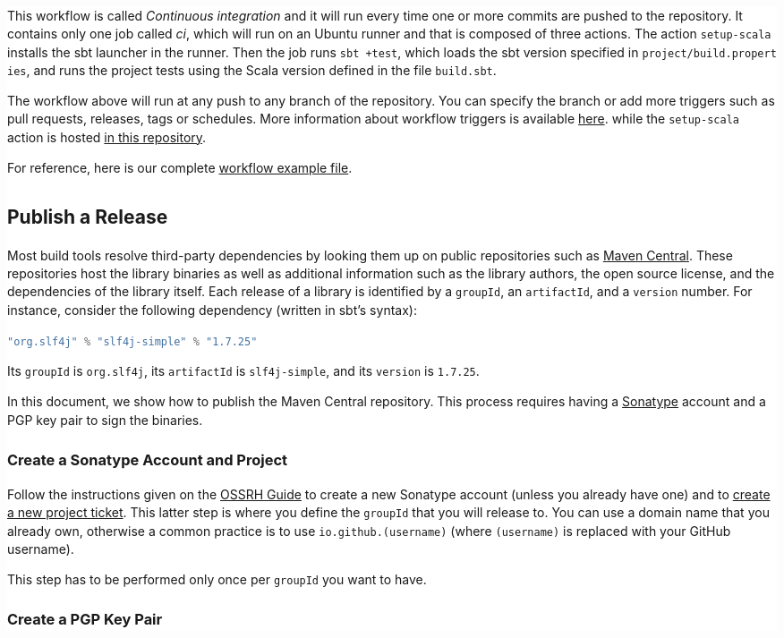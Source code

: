 This workflow is called *Continuous integration* and it will run every time one
or more commits are pushed to the repository. It contains only one job called
*ci*, which will run on an Ubuntu runner and that is composed of three
actions.  The action `setup-scala` installs the sbt launcher in the runner. Then
the job runs `sbt +test`, which loads the sbt version specified in
`project/build.properties`, and runs the project tests using the Scala version
defined in the file `build.sbt`.

The workflow above will run at any push to any branch of the repository. You
can specify the branch or add more triggers such as pull requests, releases,
tags or schedules. More information about workflow triggers is available
[here](https://docs.github.com/en/actions/reference/events-that-trigger-workflows).
while the `setup-scala` action is hosted [in this
repository](https://github.com/olafurpg/setup-scala).

For reference, here is our complete [workflow example
file](https://github.com/scalacenter/library-example/blob/master/.github/.workflows/ci.yml).

## Publish a Release

Most build tools resolve third-party dependencies by looking them up on public repositories such as
[Maven Central](https://search.maven.org/). These repositories host
the library binaries as well as additional information such as the library authors, the open source
license, and the dependencies of the library itself. Each release of a library is identified by
a `groupId`, an `artifactId`, and a `version` number. For instance, consider the following dependency
(written in sbt’s syntax):

~~~ scala
"org.slf4j" % "slf4j-simple" % "1.7.25"
~~~

Its `groupId` is `org.slf4j`, its `artifactId` is `slf4j-simple`, and its `version` is `1.7.25`.

In this document, we show how to publish the Maven Central repository.
This process requires having a [Sonatype](https://central.sonatype.org/) account and a PGP key pair to
sign the binaries.

### Create a Sonatype Account and Project

Follow the instructions given on the [OSSRH Guide](https://central.sonatype.org/pages/ossrh-guide.html#initial-setup)
to create a new Sonatype account (unless you already have one) and to
[create a new project ticket](https://issues.sonatype.org/secure/CreateIssue.jspa?issuetype=21&pid=10134). This latter
step is where you define the `groupId` that you will release to. You can use a domain name that you already own,
otherwise a common practice is to use `io.github.(username)` (where `(username)` is replaced with your GitHub
username).

This step has to be performed only once per `groupId` you want to have.

### Create a PGP Key Pair
